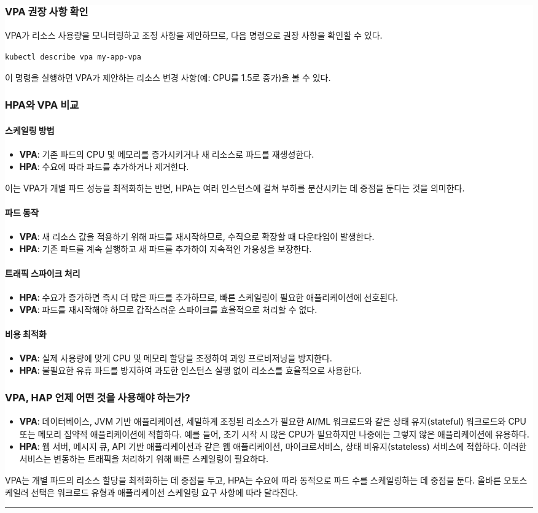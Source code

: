 ### VPA 권장 사항 확인

VPA가 리소스 사용량을 모니터링하고 조정 사항을 제안하므로, 다음 명령으로 권장 사항을 확인할 수 있다.

```bash
kubectl describe vpa my-app-vpa
```

이 명령을 실행하면 VPA가 제안하는 리소스 변경 사항(예: CPU를 1.5로 증가)을 볼 수 있다.

### HPA와 VPA 비교

#### 스케일링 방법
- **VPA**: 기존 파드의 CPU 및 메모리를 증가시키거나 새 리소스로 파드를 재생성한다.
- **HPA**: 수요에 따라 파드를 추가하거나 제거한다.

이는 VPA가 개별 파드 성능을 최적화하는 반면, HPA는 여러 인스턴스에 걸쳐 부하를 분산시키는 데 중점을 둔다는 것을 의미한다.

#### 파드 동작
- **VPA**: 새 리소스 값을 적용하기 위해 파드를 재시작하므로, 수직으로 확장할 때 다운타임이 발생한다.
- **HPA**: 기존 파드를 계속 실행하고 새 파드를 추가하여 지속적인 가용성을 보장한다.

#### 트래픽 스파이크 처리
- **HPA**: 수요가 증가하면 즉시 더 많은 파드를 추가하므로, 빠른 스케일링이 필요한 애플리케이션에 선호된다.
- **VPA**: 파드를 재시작해야 하므로 갑작스러운 스파이크를 효율적으로 처리할 수 없다.

#### 비용 최적화
- **VPA**: 실제 사용량에 맞게 CPU 및 메모리 할당을 조정하여 과잉 프로비저닝을 방지한다.
- **HPA**: 불필요한 유휴 파드를 방지하여 과도한 인스턴스 실행 없이 리소스를 효율적으로 사용한다.

### VPA, HAP 언제 어떤 것을 사용해야 하는가?

- **VPA**: 데이터베이스, JVM 기반 애플리케이션, 세밀하게 조정된 리소스가 필요한 AI/ML 워크로드와 같은 상태 유지(stateful) 워크로드와 CPU 또는 메모리 집약적 애플리케이션에 적합하다. 예를 들어, 초기 시작 시 많은 CPU가 필요하지만 나중에는 그렇지 않은 애플리케이션에 유용하다.
- **HPA**: 웹 서버, 메시지 큐, API 기반 애플리케이션과 같은 웹 애플리케이션, 마이크로서비스, 상태 비유지(stateless) 서비스에 적합하다. 이러한 서비스는 변동하는 트래픽을 처리하기 위해 빠른 스케일링이 필요하다.

VPA는 개별 파드의 리소스 할당을 최적화하는 데 중점을 두고, HPA는 수요에 따라 동적으로 파드 수를 스케일링하는 데 중점을 둔다. 올바른 오토스케일러 선택은 워크로드 유형과 애플리케이션 스케일링 요구 사항에 따라 달라진다.

---
